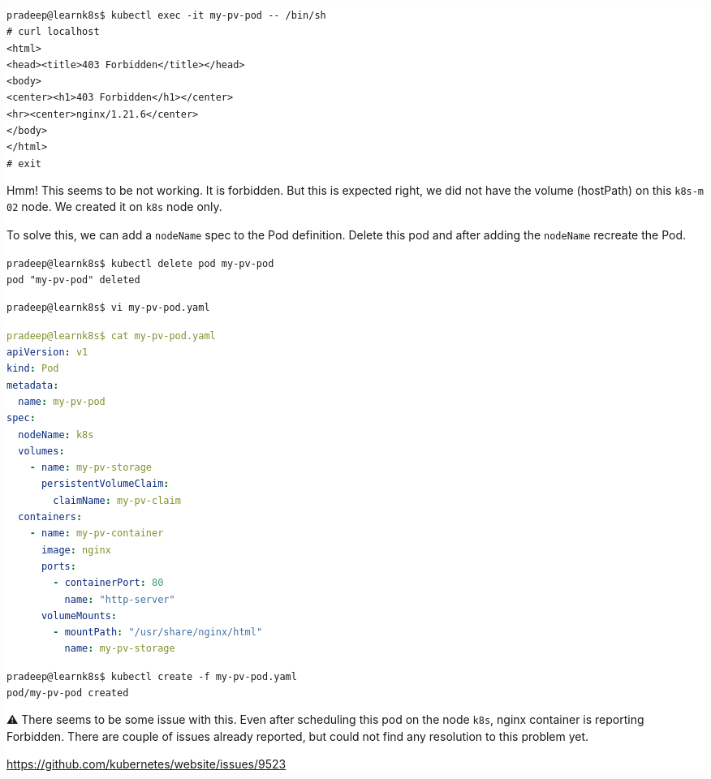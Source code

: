 ```shell
pradeep@learnk8s$ kubectl exec -it my-pv-pod -- /bin/sh
# curl localhost
<html>
<head><title>403 Forbidden</title></head>
<body>
<center><h1>403 Forbidden</h1></center>
<hr><center>nginx/1.21.6</center>
</body>
</html>
# exit
```

Hmm! This seems to be not working. It is forbidden. But this is expected right, we did not have the volume (hostPath) on this `k8s-m02` node. We created it on `k8s` node only.

To solve this, we can add a `nodeName` spec to the Pod definition.
Delete this pod and after adding the `nodeName` recreate the Pod.

```shell
pradeep@learnk8s$ kubectl delete pod my-pv-pod
pod "my-pv-pod" deleted
```
```shell
pradeep@learnk8s$ vi my-pv-pod.yaml
```
```yaml
pradeep@learnk8s$ cat my-pv-pod.yaml
apiVersion: v1
kind: Pod
metadata:
  name: my-pv-pod
spec:
  nodeName: k8s
  volumes:
    - name: my-pv-storage
      persistentVolumeClaim:
        claimName: my-pv-claim
  containers:
    - name: my-pv-container
      image: nginx
      ports:
        - containerPort: 80
          name: "http-server"
      volumeMounts:
        - mountPath: "/usr/share/nginx/html"
          name: my-pv-storage

```
```shell
pradeep@learnk8s$ kubectl create -f my-pv-pod.yaml
pod/my-pv-pod created
```
:warning: There seems to be some issue with this. Even after scheduling this pod on the node `k8s`, nginx container is reporting Forbidden. There are couple of issues already reported, but could not find any resolution to this problem yet.

https://github.com/kubernetes/website/issues/9523
